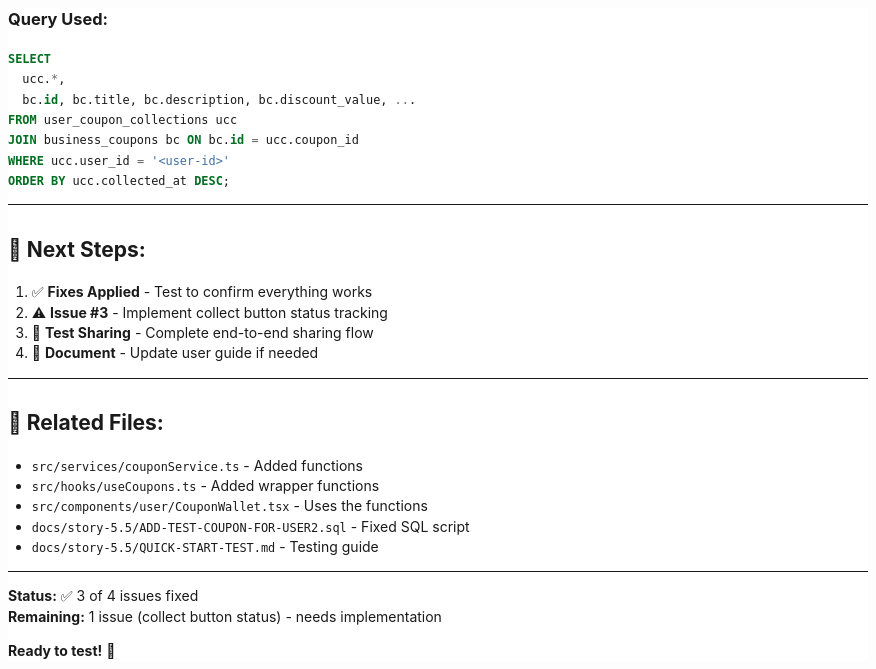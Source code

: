 ### **Query Used:**
```sql
SELECT 
  ucc.*,
  bc.id, bc.title, bc.description, bc.discount_value, ...
FROM user_coupon_collections ucc
JOIN business_coupons bc ON bc.id = ucc.coupon_id
WHERE ucc.user_id = '<user-id>'
ORDER BY ucc.collected_at DESC;
```

---

## 🎯 Next Steps:

1. ✅ **Fixes Applied** - Test to confirm everything works
2. ⚠️ **Issue #3** - Implement collect button status tracking
3. 🧪 **Test Sharing** - Complete end-to-end sharing flow
4. 📝 **Document** - Update user guide if needed

---

## 🔗 Related Files:

- `src/services/couponService.ts` - Added functions
- `src/hooks/useCoupons.ts` - Added wrapper functions
- `src/components/user/CouponWallet.tsx` - Uses the functions
- `docs/story-5.5/ADD-TEST-COUPON-FOR-USER2.sql` - Fixed SQL script
- `docs/story-5.5/QUICK-START-TEST.md` - Testing guide

---

**Status:** ✅ 3 of 4 issues fixed  
**Remaining:** 1 issue (collect button status) - needs implementation

**Ready to test!** 🚀
